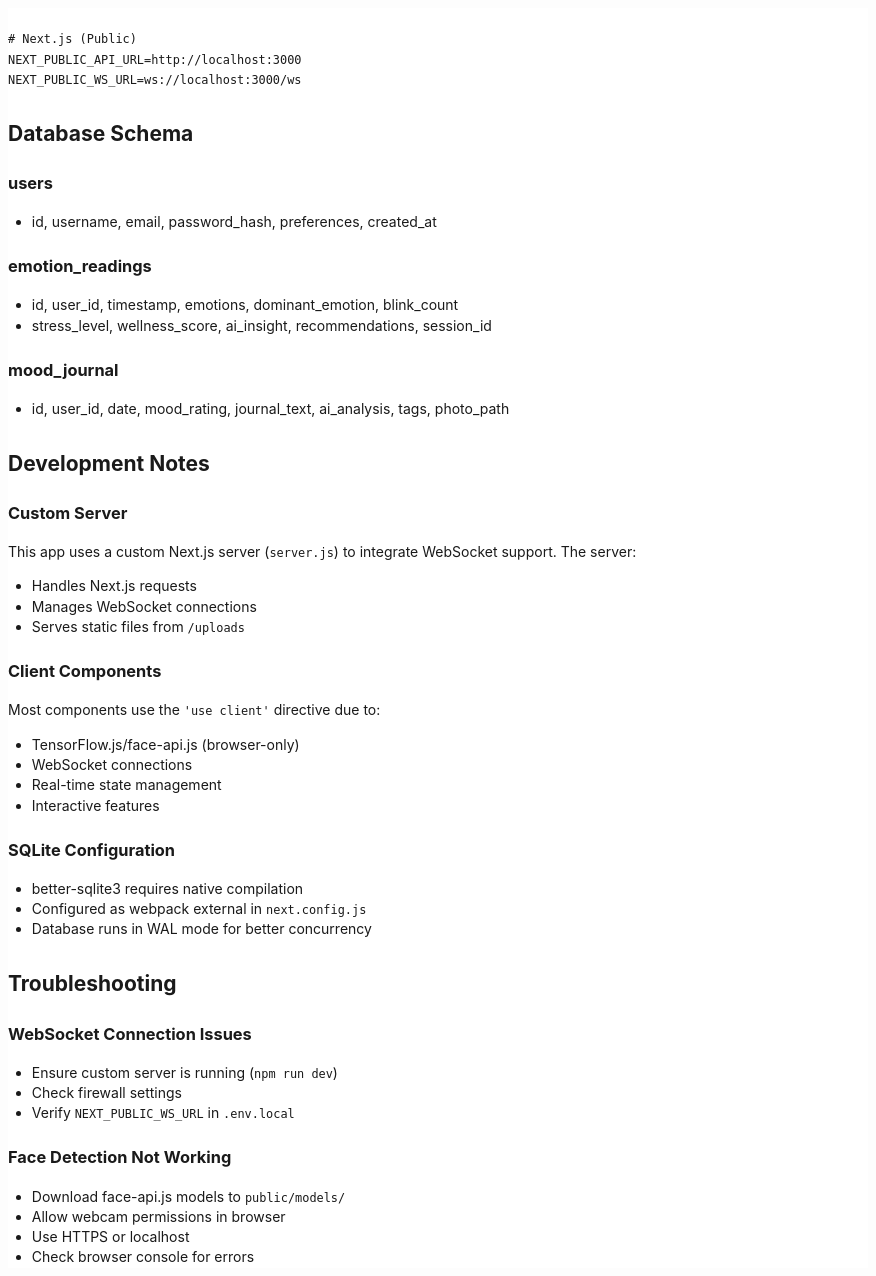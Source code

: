 ```env

# Next.js (Public)
NEXT_PUBLIC_API_URL=http://localhost:3000
NEXT_PUBLIC_WS_URL=ws://localhost:3000/ws
```

## Database Schema

### users
- id, username, email, password_hash, preferences, created_at

### emotion_readings
- id, user_id, timestamp, emotions, dominant_emotion, blink_count
- stress_level, wellness_score, ai_insight, recommendations, session_id

### mood_journal
- id, user_id, date, mood_rating, journal_text, ai_analysis, tags, photo_path

## Development Notes

### Custom Server
This app uses a custom Next.js server (`server.js`) to integrate WebSocket support. The server:
- Handles Next.js requests
- Manages WebSocket connections
- Serves static files from `/uploads`

### Client Components
Most components use the `'use client'` directive due to:
- TensorFlow.js/face-api.js (browser-only)
- WebSocket connections
- Real-time state management
- Interactive features

### SQLite Configuration
- better-sqlite3 requires native compilation
- Configured as webpack external in `next.config.js`
- Database runs in WAL mode for better concurrency

## Troubleshooting

### WebSocket Connection Issues
- Ensure custom server is running (`npm run dev`)
- Check firewall settings
- Verify `NEXT_PUBLIC_WS_URL` in `.env.local`

### Face Detection Not Working
- Download face-api.js models to `public/models/`
- Allow webcam permissions in browser
- Use HTTPS or localhost
- Check browser console for errors
